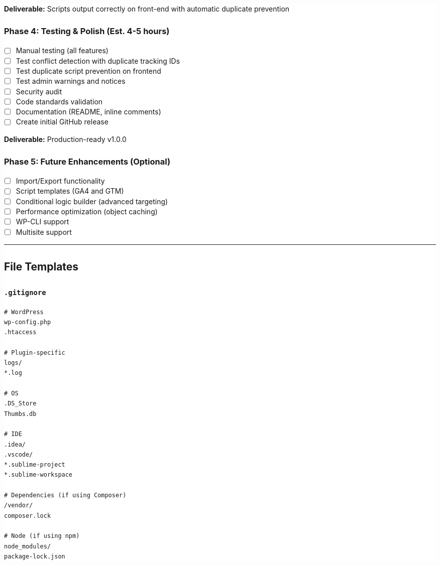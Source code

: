 **Deliverable:** Scripts output correctly on front-end with automatic duplicate prevention

### Phase 4: Testing & Polish (Est. 4-5 hours)
- [ ] Manual testing (all features)
- [ ] Test conflict detection with duplicate tracking IDs
- [ ] Test duplicate script prevention on frontend
- [ ] Test admin warnings and notices
- [ ] Security audit
- [ ] Code standards validation
- [ ] Documentation (README, inline comments)
- [ ] Create initial GitHub release

**Deliverable:** Production-ready v1.0.0

### Phase 5: Future Enhancements (Optional)
- [ ] Import/Export functionality
- [ ] Script templates (GA4 and GTM)
- [ ] Conditional logic builder (advanced targeting)
- [ ] Performance optimization (object caching)
- [ ] WP-CLI support
- [ ] Multisite support

---

## File Templates

### `.gitignore`
```
# WordPress
wp-config.php
.htaccess

# Plugin-specific
logs/
*.log

# OS
.DS_Store
Thumbs.db

# IDE
.idea/
.vscode/
*.sublime-project
*.sublime-workspace

# Dependencies (if using Composer)
/vendor/
composer.lock

# Node (if using npm)
node_modules/
package-lock.json
```

